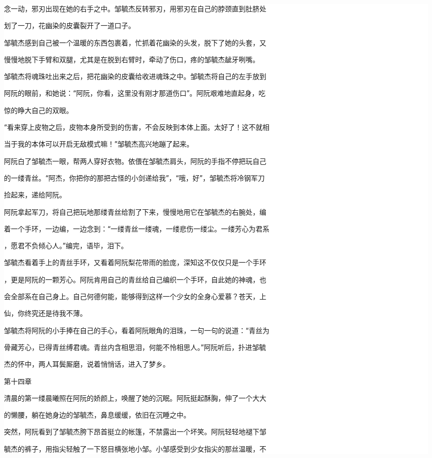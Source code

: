 念一动，邪刃出现在她的右手之中。邹毓杰反转邪刃，用邪刃在自己的脖颈直到肚脐处

划了一刀，花幽染的皮囊裂开了一道口子。

邹毓杰感到自己被一个温暖的东西包裹着，忙抓着花幽染的头发，脱下了她的头套，又

慢慢地脱下手臂和双腿，尤其是在脱到右臂时，牵动了伤口，疼的邹毓杰龇牙咧嘴。



邹毓杰将魂珠吐出来之后，把花幽染的皮囊给收进魂珠之中。邹毓杰将自己的左手放到

阿阮的眼前，和她说：“阿阮，你看，这里没有刚才那道伤口”。阿阮艰难地直起身，吃

惊的睁大自己的双眼。



“看来穿上皮物之后，皮物本身所受到的伤害，不会反映到本体上面。太好了！这不就相

当于我的本体可以开启无敌模式嘛！”邹毓杰高兴地蹦了起来。



阿阮白了邹毓杰一眼，帮两人穿好衣物。依偎在邹毓杰肩头，阿阮的手指不停把玩自己

的一缕青丝。“阿杰，你把你的那把古怪的小剑递给我”，“哦，好”，邹毓杰将冷钢军刀

捡起来，递给阿阮。



阿阮拿起军刀，将自己把玩地那缕青丝给割了下来，慢慢地用它在邹毓杰的右腕处，编

着一个手环，一边编，一边念到：“一缕青丝一缕魂，一缕悲伤一缕尘。一缕芳心为君系

，愿君不负倾心人。”编完，语毕，泪下。



邹毓杰看着手上的青丝手环，又看着阿阮梨花带雨的脸庞，深知这不仅仅只是一个手环

，更是阿阮的一颗芳心。阿阮肯用自己的青丝给自己编织一个手环，自此她的神魂，也

会全部系在自己身上。自己何德何能，能够得到这样一个少女的全身心爱慕？苍天，上

仙，你终究还是待我不薄。



邹毓杰将阿阮的小手捧在自己的手心，看着阿阮眼角的泪珠，一句一句的说道：“青丝为

骨藏芳心，已得青丝缚君魂。青丝内含相思泪，何能不怜相思人。”阿阮听后，扑进邹毓

杰的怀中，两人耳鬓厮磨，说着悄悄话，进入了梦乡。

第十四章



清晨的第一缕晨曦照在阿阮的娇颜上，唤醒了她的沉眠。阿阮挺起酥胸，伸了一个大大

的懒腰，躺在她身边的邹毓杰，鼻息缓缓，依旧在沉睡之中。



突然，阿阮看到了邹毓杰胯下昂首挺立的帐篷，不禁露出一个坏笑。阿阮轻轻地褪下邹

毓杰的裤子，用指尖轻触了一下怒目横张地小邹。小邹感受到少女指尖的那丝温暖，不
